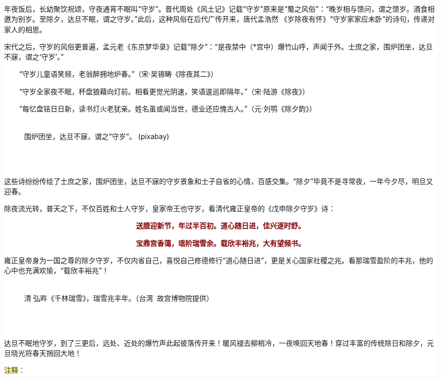 <p>
 年夜饭后，长幼聚饮祝颂，守夜通宵不眠叫“守岁”。晋代周处《风土记》记载“守岁”原来是“蜀之风俗”：“晚岁相与馈问，谓之馈岁。酒食相邀为别岁。至除夕，达旦不眠，谓之守岁。”此后，这种风俗在后代广传开来，唐代孟浩然 《岁除夜有怀》“守岁家家应未卧”的诗句，传递对家人的相思。
</p>
<p>
 宋代之后，守岁的风俗更普遍，孟元老《东京梦华录》记载“除夕”：“是夜禁中（*宫中）爆竹山呼，声闻于外。士庶之家，围炉团坐，达旦不寐，谓之‘守岁’。”
</p>
<p style="padding-left: 30px;">
 “守岁儿童语笑频，老翁醉拥地炉春。”（宋·吴锡畴《除夜其二》）
</p>
<p style="padding-left: 30px;">
 “守岁全家夜不眠，杯盘狼藉向灯前。相看更觉光阴速，笑语逡巡即隔年。”（宋·陆游《除夜》）
</p>
<p style="padding-left: 30px;">
 “每忆盘铭日日新，读书灯火老犹亲。姓名虽或闻当世，德业还应愧古人。”（元·刘鹗《除夕韵》）
</p>
<figure class="wp-caption aligncenter" id="attachment_11805249" style="width: 450px">
 <ok href="http://i.epochtimes.com/assets/uploads/2020/01/2ff8692672cfe2bd7fd52eb6543f0a33.jpg">
  <img alt="" class="wp-image-11805249 size-medium" src="http://i.epochtimes.com/assets/uploads/2020/01/2ff8692672cfe2bd7fd52eb6543f0a33-450x507.jpg"/>
 </ok>
 <br/><figcaption class="wp-caption-text">
  围炉团坐，达旦不寐，谓之“守岁”。 (pixabay)
 </figcaption><br/>
</figure><br/>
<p>
 这些诗纷纷传绘了士庶之家，围炉团坐，达旦不寐的守岁景象和士子自省的心情，百感交集。“除夕”毕竟不是寻常夜，一年今夕尽，明旦又迎春。
</p>
<p>
 除夜流光转，普天之下，不仅百姓和士人守岁，皇家帝王也守岁，看清代雍正皇帝的《戊申除夕守岁》诗：
</p>
<p style="text-align: center;">
 <strong>
  <span style="color: #800000;">
   送腊迎新节，年过半百初。道心随日进，佳兴逐时舒。
  </span>
 </strong>
</p>
<p style="text-align: center;">
 <strong>
  <span style="color: #800000;">
   宝鼎宫香蔼，瑶阶瑞雪余。载欣丰裕兆，大有望频书。
  </span>
 </strong>
</p>
<p>
 雍正皇帝身为一国之尊的除夕守岁，不仅内省自己，喜悦自己修德修行“道心随日进”，更是关心国家社稷之兆。看那瑞雪盈阶的丰兆，他的心中也充满欢愉，“载欣丰裕兆”！
</p>
<figure class="wp-caption aligncenter" id="attachment_10597025" style="width: 450px">
 <ok href="http://i.epochtimes.com/assets/uploads/2018/07/getCollectionImage-1-3.jpg">
  <img alt="" class="wp-image-10597025 size-medium" src="http://i.epochtimes.com/assets/uploads/2018/07/getCollectionImage-1-3-450x933.jpg"/>
 </ok>
 <br/><figcaption class="wp-caption-text">
  清 弘旿《千林瑞雪》，瑞雪兆丰年。（台湾  故宫博物院提供）
 </figcaption><br/>
</figure><br/>
<p>
 达旦不眠地守岁，到了三更后，远处、近处的爆竹声此起彼落传开来！暖风褪去柳梢冷，一夜唤回天地春！穿过丰富的传统除日和除夕，元旦晓光将春天捎回大地！
</p>
<p>
 <span style="color: #808000;">
  <strong>
   注释：